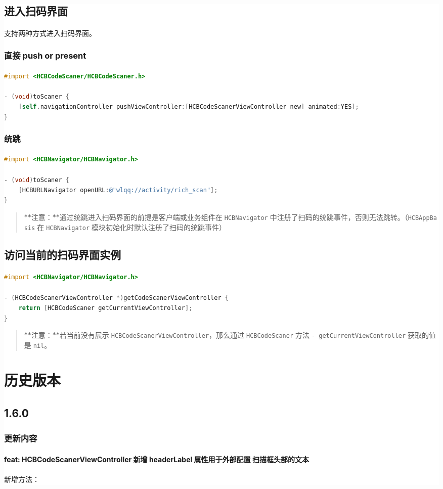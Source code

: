 ## 进入扫码界面

支持两种方式进入扫码界面。

### 直接 push or present

```objective-c
#import <HCBCodeScaner/HCBCodeScaner.h>

- (void)toScaner {	
	[self.navigationController pushViewController:[HCBCodeScanerViewController new] animated:YES];
}
```

### 统跳

```objective-c
#import <HCBNavigator/HCBNavigator.h>

- (void)toScaner {
	[HCBURLNavigator openURL:@"wlqq://activity/rich_scan"];
}
```

> **注意：**通过统跳进入扫码界面的前提是客户端或业务组件在 `HCBNavigator` 中注册了扫码的统跳事件，否则无法跳转。（`HCBAppBasis` 在 `HCBNavigator` 模块初始化时默认注册了扫码的统跳事件）

## 访问当前的扫码界面实例

```objective-c
#import <HCBNavigator/HCBNavigator.h>

- (HCBCodeScanerViewController *)getCodeScanerViewController {
	return [HCBCodeScaner getCurrentViewController];
}
```

> **注意：**若当前没有展示 `HCBCodeScanerViewController`，那么通过 `HCBCodeScaner` 方法 `- getCurrentViewController` 获取的值是 `nil`。

# 历史版本

## 1.6.0

### 更新内容

#### feat: HCBCodeScanerViewController 新增 headerLabel 属性用于外部配置 扫描框头部的文本


新增方法：
